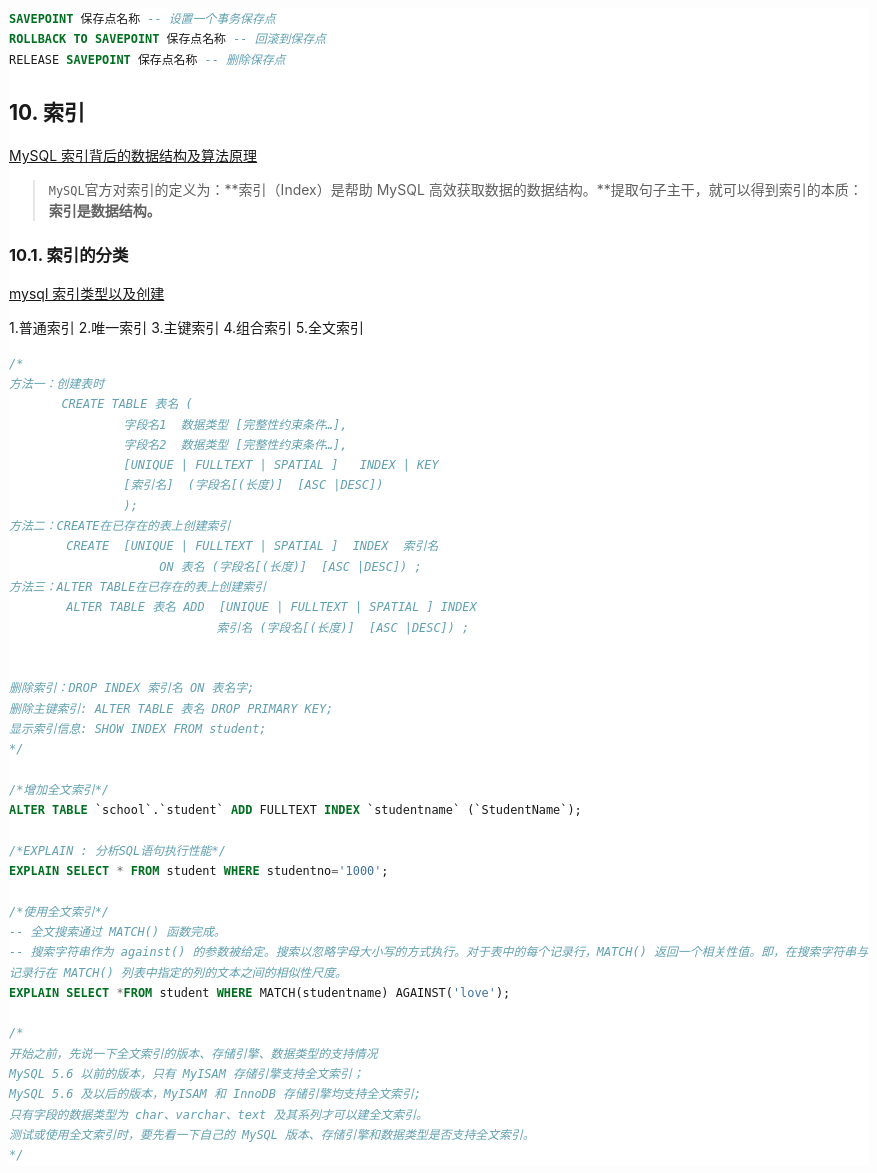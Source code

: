 ```sql
SAVEPOINT 保存点名称 -- 设置一个事务保存点
ROLLBACK TO SAVEPOINT 保存点名称 -- 回滚到保存点
RELEASE SAVEPOINT 保存点名称 -- 删除保存点
```

## 10. 索引

[MySQL 索引背后的数据结构及算法原理](https://blog.codinglabs.org/articles/theory-of-mysql-index.html)

> `MySQL`官方对索引的定义为：**索引（Index）是帮助 MySQL 高效获取数据的数据结构。**提取句子主干，就可以得到索引的本质：**索引是数据结构。**

### 10.1. 索引的分类

[mysql 索引类型以及创建](https://www.jianshu.com/p/7a0c215edb1d)

1.普通索引 2.唯一索引 3.主键索引 4.组合索引 5.全文索引

```sql
/*
方法一：创建表时
    　　CREATE TABLE 表名 (
                字段名1  数据类型 [完整性约束条件…],
                字段名2  数据类型 [完整性约束条件…],
                [UNIQUE | FULLTEXT | SPATIAL ]   INDEX | KEY
                [索引名]  (字段名[(长度)]  [ASC |DESC])
                );
方法二：CREATE在已存在的表上创建索引
        CREATE  [UNIQUE | FULLTEXT | SPATIAL ]  INDEX  索引名
                     ON 表名 (字段名[(长度)]  [ASC |DESC]) ;
方法三：ALTER TABLE在已存在的表上创建索引
        ALTER TABLE 表名 ADD  [UNIQUE | FULLTEXT | SPATIAL ] INDEX
                             索引名 (字段名[(长度)]  [ASC |DESC]) ;
                            
                            
删除索引：DROP INDEX 索引名 ON 表名字;
删除主键索引: ALTER TABLE 表名 DROP PRIMARY KEY;
显示索引信息: SHOW INDEX FROM student;
*/

/*增加全文索引*/
ALTER TABLE `school`.`student` ADD FULLTEXT INDEX `studentname` (`StudentName`);

/*EXPLAIN : 分析SQL语句执行性能*/
EXPLAIN SELECT * FROM student WHERE studentno='1000';

/*使用全文索引*/
-- 全文搜索通过 MATCH() 函数完成。
-- 搜索字符串作为 against() 的参数被给定。搜索以忽略字母大小写的方式执行。对于表中的每个记录行，MATCH() 返回一个相关性值。即，在搜索字符串与记录行在 MATCH() 列表中指定的列的文本之间的相似性尺度。
EXPLAIN SELECT *FROM student WHERE MATCH(studentname) AGAINST('love');

/*
开始之前，先说一下全文索引的版本、存储引擎、数据类型的支持情况
MySQL 5.6 以前的版本，只有 MyISAM 存储引擎支持全文索引；
MySQL 5.6 及以后的版本，MyISAM 和 InnoDB 存储引擎均支持全文索引;
只有字段的数据类型为 char、varchar、text 及其系列才可以建全文索引。
测试或使用全文索引时，要先看一下自己的 MySQL 版本、存储引擎和数据类型是否支持全文索引。
*/
```
